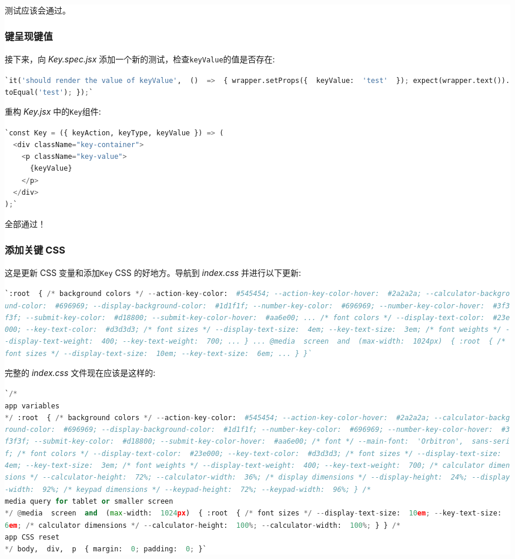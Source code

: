 测试应该会通过。

### 键呈现键值

接下来，向 *Key.spec.jsx* 添加一个新的测试，检查`keyValue`的值是否存在:

```py
`it('should render the value of keyValue',  ()  =>  { wrapper.setProps({  keyValue:  'test'  }); expect(wrapper.text()).toEqual('test'); });` 
```

重构 *Key.jsx* 中的`Key`组件:

```py
`const Key = ({ keyAction, keyType, keyValue }) => (
  <div className="key-container">
    <p className="key-value">
      {keyValue}
    </p>
  </div>
);` 
```

全部通过！

### 添加关键 CSS

这是更新 CSS 变量和添加`Key` CSS 的好地方。导航到 *index.css* 并进行以下更新:

```py
`:root  { /* background colors */ --action-key-color:  #545454; --action-key-color-hover:  #2a2a2a; --calculator-background-color:  #696969; --display-background-color:  #1d1f1f; --number-key-color:  #696969; --number-key-color-hover:  #3f3f3f; --submit-key-color:  #d18800; --submit-key-color-hover:  #aa6e00; ... /* font colors */ --display-text-color:  #23e000; --key-text-color:  #d3d3d3; /* font sizes */ --display-text-size:  4em; --key-text-size:  3em; /* font weights */ --display-text-weight:  400; --key-text-weight:  700; ... } ... @media  screen  and  (max-width:  1024px)  { :root  { /* font sizes */ --display-text-size:  10em; --key-text-size:  6em; ... } }` 
```

完整的 *index.css* 文件现在应该是这样的:

```py
`/*
app variables
*/ :root  { /* background colors */ --action-key-color:  #545454; --action-key-color-hover:  #2a2a2a; --calculator-background-color:  #696969; --display-background-color:  #1d1f1f; --number-key-color:  #696969; --number-key-color-hover:  #3f3f3f; --submit-key-color:  #d18800; --submit-key-color-hover:  #aa6e00; /* font */ --main-font:  'Orbitron',  sans-serif; /* font colors */ --display-text-color:  #23e000; --key-text-color:  #d3d3d3; /* font sizes */ --display-text-size:  4em; --key-text-size:  3em; /* font weights */ --display-text-weight:  400; --key-text-weight:  700; /* calculator dimensions */ --calculator-height:  72%; --calculator-width:  36%; /* display dimensions */ --display-height:  24%; --display-width:  92%; /* keypad dimensions */ --keypad-height:  72%; --keypad-width:  96%; } /*
media query for tablet or smaller screen
*/ @media  screen  and  (max-width:  1024px)  { :root  { /* font sizes */ --display-text-size:  10em; --key-text-size:  6em; /* calculator dimensions */ --calculator-height:  100%; --calculator-width:  100%; } } /*
app CSS reset
*/ body,  div,  p  { margin:  0; padding:  0; }` 
```
